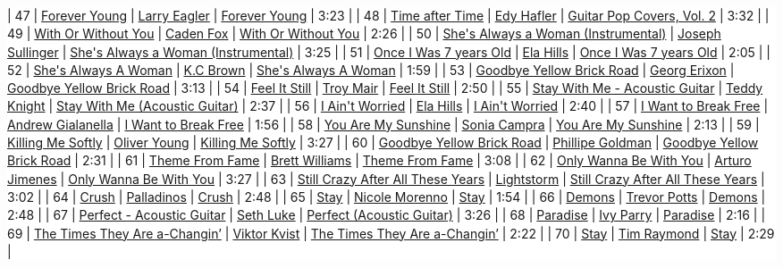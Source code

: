 | 47 | [Forever Young](https://open.spotify.com/track/3DqIOV0st55MNgcPADbZ5g) | [Larry Eagler](https://open.spotify.com/artist/6BAFOyxrRfvSvjpcNxp3rs) | [Forever Young](https://open.spotify.com/album/1RgBMeU6q2y0byQeHJk2Pb) | 3:23 |
| 48 | [Time after Time](https://open.spotify.com/track/7cuNUdSbrrFIiqejH4tbsI) | [Edy Hafler](https://open.spotify.com/artist/6i9IwqxrIrIQZKJbBOBc3T) | [Guitar Pop Covers, Vol\. 2](https://open.spotify.com/album/3vOxhVB13qQHb2IVv2wq6j) | 3:32 |
| 49 | [With Or Without You](https://open.spotify.com/track/2ac0pnj3XP6KrowEtfZxPw) | [Caden Fox](https://open.spotify.com/artist/0OR3tNEJyrFIjuImwG5FI3) | [With Or Without You](https://open.spotify.com/album/1wWl8scwb53GaRoWP3VcJY) | 2:26 |
| 50 | [She's Always a Woman \(Instrumental\)](https://open.spotify.com/track/5k5nFDMGaG5EZIsGJTqYcL) | [Joseph Sullinger](https://open.spotify.com/artist/6mNAxWgMw0EjVXUNhHpRpM) | [She's Always a Woman \(Instrumental\)](https://open.spotify.com/album/4nO8YfywgUOyvYBounouqr) | 3:25 |
| 51 | [Once I Was 7 years Old](https://open.spotify.com/track/1rU3j7FTsJY6TFU8dkoR3d) | [Ela Hills](https://open.spotify.com/artist/4rPETLWsKT01K13kePkC0r) | [Once I Was 7 years Old](https://open.spotify.com/album/6iaQfBdiUrwwlJqTFcB7nY) | 2:05 |
| 52 | [She's Always A Woman](https://open.spotify.com/track/7BMfH304KNJNGM5yHZXXEb) | [K.C Brown](https://open.spotify.com/artist/5p3he9DObPlyFw4iwatApa) | [She's Always A Woman](https://open.spotify.com/album/5bbrn4Oz8s3WnVTBQlA0jd) | 1:59 |
| 53 | [Goodbye Yellow Brick Road](https://open.spotify.com/track/4NyXOt1GM6PaSyg7kkPI9u) | [Georg Erixon](https://open.spotify.com/artist/2YohShuz0Lf4i09lImCR5r) | [Goodbye Yellow Brick Road](https://open.spotify.com/album/2ltdhm5JuSUm5L0DizaUwO) | 3:13 |
| 54 | [Feel It Still](https://open.spotify.com/track/4exgcc9GNT3UL0jZjiFbQI) | [Troy Mair](https://open.spotify.com/artist/5veMU6D1o2oIb7fOcg5VAZ) | [Feel It Still](https://open.spotify.com/album/09R9BfC4OCWe73RKLbGhcC) | 2:50 |
| 55 | [Stay With Me \- Acoustic Guitar](https://open.spotify.com/track/2z1uYvuItlQHdpmPDTy0Mx) | [Teddy Knight](https://open.spotify.com/artist/0fOXXu7hSPOCnufvtl9xd7) | [Stay With Me \(Acoustic Guitar\)](https://open.spotify.com/album/6oKDEzEkuudHJQoewjiNQu) | 2:37 |
| 56 | [I Ain't Worried](https://open.spotify.com/track/1o9MJp74EnMwN9EIzej4Tv) | [Ela Hills](https://open.spotify.com/artist/4rPETLWsKT01K13kePkC0r) | [I Ain't Worried](https://open.spotify.com/album/4yeyCrTubpjifk1H8sd7a9) | 2:40 |
| 57 | [I Want to Break Free](https://open.spotify.com/track/1aYkNGlELBA8tjp3cVW1oT) | [Andrew Gialanella](https://open.spotify.com/artist/3CBHXhdUqx63xJe4C4vzNg) | [I Want to Break Free](https://open.spotify.com/album/687NJvdn5hgkC5XCyILJ0u) | 1:56 |
| 58 | [You Are My Sunshine](https://open.spotify.com/track/41mxRygR9Via1XiQwNCZbh) | [Sonia Campra](https://open.spotify.com/artist/6seSt7No9xstCMTTx9GJy4) | [You Are My Sunshine](https://open.spotify.com/album/5lNeXMPn3aRN72aSTmiYZ8) | 2:13 |
| 59 | [Killing Me Softly](https://open.spotify.com/track/2XEYHbrPjycqUAeCvzuYoC) | [Oliver Young](https://open.spotify.com/artist/1v27VC8z9CqB2tpHBzZ0xv) | [Killing Me Softly](https://open.spotify.com/album/7x4hRr0XZ5nzLTC9ut29rt) | 3:27 |
| 60 | [Goodbye Yellow Brick Road](https://open.spotify.com/track/5KZqaISCbbATLV54SR9ztn) | [Phillipe Goldman](https://open.spotify.com/artist/2kSOIyf9QXEISbCLOgy7rW) | [Goodbye Yellow Brick Road](https://open.spotify.com/album/2yOc7Gl15Vrdx7Ts4II89T) | 2:31 |
| 61 | [Theme From Fame](https://open.spotify.com/track/7cPAikRrGu1nu5vNHFHZda) | [Brett Williams](https://open.spotify.com/artist/15f9QL7XLBeC7W5mRsxBpN) | [Theme From Fame](https://open.spotify.com/album/1SL6Hdtc3Qqtev8U8wxl8G) | 3:08 |
| 62 | [Only Wanna Be With You](https://open.spotify.com/track/0rNgJ3RXJEQKJBCv3NPfdp) | [Arturo Jimenes](https://open.spotify.com/artist/5YTMkCli769bhvfuUrjKbr) | [Only Wanna Be With You](https://open.spotify.com/album/39liycElEFslWeDOpDrwt8) | 3:27 |
| 63 | [Still Crazy After All These Years](https://open.spotify.com/track/3PBOZgYsCoNd4Tc3lm4w6l) | [Lightstorm](https://open.spotify.com/artist/3A3c5aBd5quZVYD2WwVSh8) | [Still Crazy After All These Years](https://open.spotify.com/album/3LLkSZEegIJKeOEq6gpiu3) | 3:02 |
| 64 | [Crush](https://open.spotify.com/track/4aUK9c6yenNpRaW4vUpky5) | [Palladinos](https://open.spotify.com/artist/6Qnxpg01CHQLdkaEWIfCLf) | [Crush](https://open.spotify.com/album/6M2iRJvWOyljL7eUMJk7bB) | 2:48 |
| 65 | [Stay](https://open.spotify.com/track/3IwotLyzLEwvnVV5tK3LxX) | [Nicole Morenno](https://open.spotify.com/artist/20qzlrLcHxylJGZUCH0M9T) | [Stay](https://open.spotify.com/album/2ZpJ6FLDVO1ktGjRf8d3jP) | 1:54 |
| 66 | [Demons](https://open.spotify.com/track/4kUStH2WW43Ly9wXHOry5v) | [Trevor Potts](https://open.spotify.com/artist/6fTOLvQf6rBdCas2UAAEEa) | [Demons](https://open.spotify.com/album/38CMtYhTZkGGCAi63jiTDi) | 2:48 |
| 67 | [Perfect \- Acoustic Guitar](https://open.spotify.com/track/0lqq3RSTNMgRuupfrXcVj1) | [Seth Luke](https://open.spotify.com/artist/2Z2anZ5fPhykLkMi7E7lC5) | [Perfect \(Acoustic Guitar\)](https://open.spotify.com/album/013FphjZqkqZzBaJNzb5yp) | 3:26 |
| 68 | [Paradise](https://open.spotify.com/track/0Q6QAQvZkxtnxiF6ihs5MU) | [Ivy Parry](https://open.spotify.com/artist/1yOVQN4qupWRciASq2Fz6I) | [Paradise](https://open.spotify.com/album/6o5K74D9l5UhzsSNvNu1x1) | 2:16 |
| 69 | [The Times They Are a\-Changin’](https://open.spotify.com/track/3Oj3qgVvYddVbPrNBDEWO3) | [Viktor Kvist](https://open.spotify.com/artist/19oyVUF3vGLiYBLewX6mIT) | [The Times They Are a\-Changin’](https://open.spotify.com/album/7DGRIEOrMEK2ntOLJEQ6US) | 2:22 |
| 70 | [Stay](https://open.spotify.com/track/5PVEhEtuO3Lr3AI8Mh2uHJ) | [Tim Raymond](https://open.spotify.com/artist/4kYHqjNdzbIyg2EsqY0nWe) | [Stay](https://open.spotify.com/album/0wttAbqc24NaBJCE2j4BX4) | 2:29 |